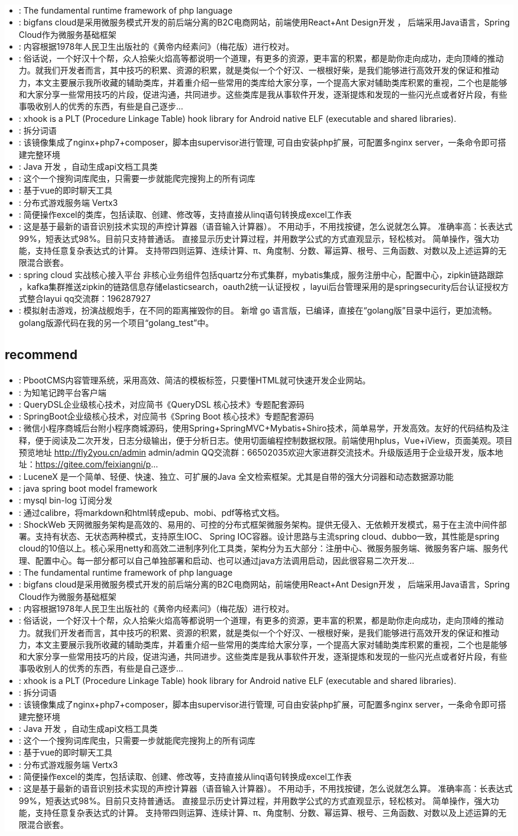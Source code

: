 - [](http://git.oschina.net) : The fundamental runtime framework of php language
- [](http://git.oschina.net) : bigfans cloud是采用微服务模式开发的前后端分离的B2C电商网站，前端使用React+Ant Design开发 ， 后端采用Java语言，Spring Cloud作为微服务基础框架
- [](http://git.oschina.net) : 内容根据1978年人民卫生出版社的《黄帝内经素问》（梅花版）进行校对。
- [](http://git.oschina.net) : 俗话说，一个好汉十个帮，众人拾柴火焰高等都说明一个道理，有更多的资源，更丰富的积累，都是助你走向成功，走向顶峰的推动力。就我们开发者而言，其中技巧的积累、资源的积累，就是类似一个个好汉、一根根好柴，是我们能够进行高效开发的保证和推动力，本文主要展示我所收藏的辅助类库，并着重介绍一些常用的类库给大家分享，一个提高大家对辅助类库积累的重视，二个也是能够和大家分享一些常用技巧的片段，促进沟通，共同进步。这些类库是我从事软件开发，逐渐提炼和发现的一些闪光点或者好片段，有些事吸收别人的优秀的东西，有些是自己逐步...
- [](http://git.oschina.net) : xhook is a PLT (Procedure Linkage Table) hook library for Android native ELF (executable and shared libraries).
- [](http://git.oschina.net) : 拆分词语
- [](http://git.oschina.net) : 该镜像集成了nginx+php7+composer，脚本由supervisor进行管理, 可自由安装php扩展，可配置多nginx server，一条命令即可搭建完整环境
- [](http://git.oschina.net) : Java 开发 ，自动生成api文档工具类
- [](http://git.oschina.net) : 这个一个搜狗词库爬虫，只需要一步就能爬完搜狗上的所有词库
- [](http://git.oschina.net) : 基于vue的即时聊天工具
- [](http://git.oschina.net) : 分布式游戏服务端 Vertx3
- [](http://git.oschina.net) : 简便操作excel的类库，包括读取、创建、修改等，支持直接从linq语句转换成excel工作表
- [](http://git.oschina.net) : 这是基于最新的语音识别技术实现的声控计算器（语音输入计算器）。 不用动手，不用找按键，怎么说就怎么算。 准确率高：长表达式99%，短表达式98%。目前只支持普通话。 直接显示历史计算过程，并用数学公式的方式直观显示，轻松核对。 简单操作，强大功能，支持任意复杂表达式的计算。 支持带四则运算、连续计算、π、角度制、分数、幂运算、根号、三角函数、对数以及上述运算的无限混合嵌套。
- [](http://git.oschina.net) : spring cloud 实战核心接入平台 非核心业务组件包括quartz分布式集群，mybatis集成，服务注册中心，配置中心，zipkin链路跟踪 ，kafka集群推送zipkin的链路信息存储elasticsearch，oauth2统一认证授权 ，layui后台管理采用的是springsecurity后台认证授权方式整合layui qq交流群：196287927
- [](http://git.oschina.net) : 模拟射击游戏，扮演战舰炮手，在不同的距离摧毁你的目。 新增 go 语言版，已编译，直接在“golang版”目录中运行，更加流畅。 golang版源代码在我的另一个项目“golang_test”中。


## recommend

- [](http://git.oschina.net) : PbootCMS内容管理系统，采用高效、简洁的模板标签，只要懂HTML就可快速开发企业网站。
- [](http://git.oschina.net) : 为知笔记跨平台客户端
- [](http://git.oschina.net) : QueryDSL企业级核心技术，对应简书《QueryDSL 核心技术》专题配套源码
- [](http://git.oschina.net) : SpringBoot企业级核心技术，对应简书《Spring Boot 核心技术》专题配套源码
- [](http://git.oschina.net) : 微信小程序商城后台附小程序商城源码，使用Spring+SpringMVC+Mybatis+Shiro技术，简单易学，开发高效。友好的代码结构及注释，便于阅读及二次开发，日志分级输出，便于分析日志。使用切面编程控制数据权限。前端使用hplus，Vue+iView，页面美观。项目预览地址 http://fly2you.cn/admin admin/admin QQ交流群：66502035欢迎大家进群交流技术。升级版适用于企业级开发，版本地址：https://gitee.com/feixiangni/p...
- [](http://git.oschina.net) : LuceneX 是一个简单、轻便、快速、独立、可扩展的Java 全文检索框架。尤其是自带的强大分词器和动态数据源功能
- [](http://git.oschina.net) : java spring boot model framework
- [](http://git.oschina.net) : mysql bin-log 订阅分发
- [](http://git.oschina.net) : 通过calibre，将markdown和html转成epub、mobi、pdf等格式文档。
- [](http://git.oschina.net) : ShockWeb 天网微服务架构是高效的、易用的、可控的分布式框架微服务架构。提供无侵入、无依赖开发模式，易于在主流中间件部署。支持有状态、无状态两种模式，支持原生IOC、 Spring IOC容器。设计思路与主流spring cloud、dubbo一致，其性能是spring cloud的10倍以上。核心采用netty和高效二进制序列化工具类，架构分为五大部分：注册中心、微服务服务端、微服务客户端、服务代理、配置中心。每一部分都可以自己单独部署和启动、也可以通过java方法调用启动，因此很容易二次开发...
- [](http://git.oschina.net) : The fundamental runtime framework of php language
- [](http://git.oschina.net) : bigfans cloud是采用微服务模式开发的前后端分离的B2C电商网站，前端使用React+Ant Design开发 ， 后端采用Java语言，Spring Cloud作为微服务基础框架
- [](http://git.oschina.net) : 内容根据1978年人民卫生出版社的《黄帝内经素问》（梅花版）进行校对。
- [](http://git.oschina.net) : 俗话说，一个好汉十个帮，众人拾柴火焰高等都说明一个道理，有更多的资源，更丰富的积累，都是助你走向成功，走向顶峰的推动力。就我们开发者而言，其中技巧的积累、资源的积累，就是类似一个个好汉、一根根好柴，是我们能够进行高效开发的保证和推动力，本文主要展示我所收藏的辅助类库，并着重介绍一些常用的类库给大家分享，一个提高大家对辅助类库积累的重视，二个也是能够和大家分享一些常用技巧的片段，促进沟通，共同进步。这些类库是我从事软件开发，逐渐提炼和发现的一些闪光点或者好片段，有些事吸收别人的优秀的东西，有些是自己逐步...
- [](http://git.oschina.net) : xhook is a PLT (Procedure Linkage Table) hook library for Android native ELF (executable and shared libraries).
- [](http://git.oschina.net) : 拆分词语
- [](http://git.oschina.net) : 该镜像集成了nginx+php7+composer，脚本由supervisor进行管理, 可自由安装php扩展，可配置多nginx server，一条命令即可搭建完整环境
- [](http://git.oschina.net) : Java 开发 ，自动生成api文档工具类
- [](http://git.oschina.net) : 这个一个搜狗词库爬虫，只需要一步就能爬完搜狗上的所有词库
- [](http://git.oschina.net) : 基于vue的即时聊天工具
- [](http://git.oschina.net) : 分布式游戏服务端 Vertx3
- [](http://git.oschina.net) : 简便操作excel的类库，包括读取、创建、修改等，支持直接从linq语句转换成excel工作表
- [](http://git.oschina.net) : 这是基于最新的语音识别技术实现的声控计算器（语音输入计算器）。 不用动手，不用找按键，怎么说就怎么算。 准确率高：长表达式99%，短表达式98%。目前只支持普通话。 直接显示历史计算过程，并用数学公式的方式直观显示，轻松核对。 简单操作，强大功能，支持任意复杂表达式的计算。 支持带四则运算、连续计算、π、角度制、分数、幂运算、根号、三角函数、对数以及上述运算的无限混合嵌套。